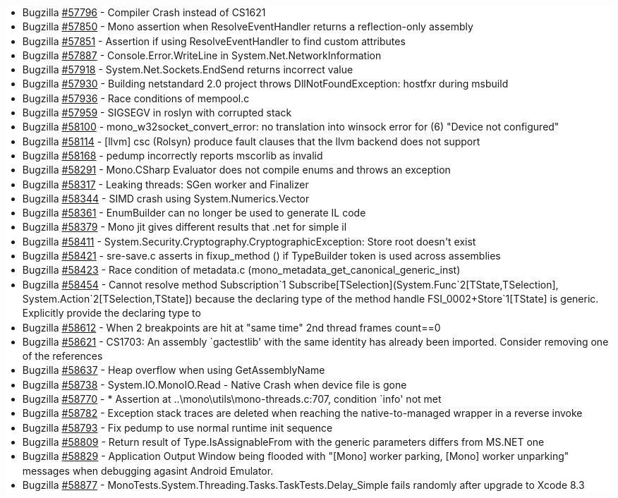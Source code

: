 * Bugzilla [#57796](https://bugzilla.xamarin.com/show_bug.cgi?id=57796) -  Compiler Crash instead of CS1621
* Bugzilla [#57850](https://bugzilla.xamarin.com/show_bug.cgi?id=57850) -  Mono assertion when ResolveEventHandler returns a reflection-only assembly
* Bugzilla [#57851](https://bugzilla.xamarin.com/show_bug.cgi?id=57851) -  Assertion if using ResolveEventHandler to find custom attributes
* Bugzilla [#57887](https://bugzilla.xamarin.com/show_bug.cgi?id=57887) -  Console.Error.WriteLine in System.Net.NetworkInformation
* Bugzilla [#57918](https://bugzilla.xamarin.com/show_bug.cgi?id=57918) -  System.Net.Sockets.EndSend returns incorrect value
* Bugzilla [#57930](https://bugzilla.xamarin.com/show_bug.cgi?id=57930) -  Building netstandard 2.0 project throws DllNotFoundException: hostfxr during msbuild
* Bugzilla [#57936](https://bugzilla.xamarin.com/show_bug.cgi?id=57936) -  Race conditions of mempool.c
* Bugzilla [#57959](https://bugzilla.xamarin.com/show_bug.cgi?id=57959) -  SIGSEGV in roslyn with corrupted stack
* Bugzilla [#58100](https://bugzilla.xamarin.com/show_bug.cgi?id=58100) -  mono\_w32socket\_convert\_error: no translation into winsock error for (6) "Device not configured"
* Bugzilla [#58114](https://bugzilla.xamarin.com/show_bug.cgi?id=58114) -  [llvm] csc (Rolsyn) produce fault clauses that the llvm backend does not support
* Bugzilla [#58168](https://bugzilla.xamarin.com/show_bug.cgi?id=58168) -  pedump incorrectly reports mscorlib as invalid
* Bugzilla [#58291](https://bugzilla.xamarin.com/show_bug.cgi?id=58291) -  Mono.CSharp Evaluator does not compile enums and throws an exception
* Bugzilla [#58317](https://bugzilla.xamarin.com/show_bug.cgi?id=58317) -  Leaking threads: SGen worker and Finalizer
* Bugzilla [#58344](https://bugzilla.xamarin.com/show_bug.cgi?id=58344) -  SIMD crash using System.Numerics.Vector
* Bugzilla [#58361](https://bugzilla.xamarin.com/show_bug.cgi?id=58361) -  EnumBuilder can no longer be used to generate IL code
* Bugzilla [#58379](https://bugzilla.xamarin.com/show_bug.cgi?id=58379) -  Mono jit gives different results that .net for simple il
* Bugzilla [#58411](https://bugzilla.xamarin.com/show_bug.cgi?id=58411) -  System.Security.Cryptography.CryptographicException: Store root doesn't exist
* Bugzilla [#58421](https://bugzilla.xamarin.com/show_bug.cgi?id=58421) -  sre-save.c asserts in fixup_method () if TypeBuilder token is used across assemblies
* Bugzilla [#58423](https://bugzilla.xamarin.com/show_bug.cgi?id=58423) -  Race condition of metadata.c (mono\_metadata\_get\_canonical\_generic\_inst)
* Bugzilla [#58454](https://bugzilla.xamarin.com/show_bug.cgi?id=58454) -  Cannot resolve method Subscription\`1 Subscribe\[TSelection\]\(System.Func\`2\[TState,TSelection\], System.Action\`2\[TSelection,TState\]\) because the declaring type of the method handle FSI_0002+Store\`1\[TState\] is generic. Explicitly provide the declaring type to
* Bugzilla [#58612](https://bugzilla.xamarin.com/show_bug.cgi?id=58612) -  When 2 breakpoints are hit at "same time" 2nd thread frames count==0
* Bugzilla [#58621](https://bugzilla.xamarin.com/show_bug.cgi?id=58621) -  CS1703: An assembly \`gactestlib' with the same identity has already been imported. Consider removing one of the references
* Bugzilla [#58637](https://bugzilla.xamarin.com/show_bug.cgi?id=58637) -  Heap overflow when using GetAssemblyName
* Bugzilla [#58738](https://bugzilla.xamarin.com/show_bug.cgi?id=58738) -  System.IO.MonoIO.Read - Native Crash when device file is gone
* Bugzilla [#58770](https://bugzilla.xamarin.com/show_bug.cgi?id=58770) -  * Assertion at ..\mono\utils\mono-threads.c:707, condition \`info' not met
* Bugzilla [#58782](https://bugzilla.xamarin.com/show_bug.cgi?id=58782) -  Exception stack traces are deleted when reaching the native-to-managed wrapper in a reverse invoke
* Bugzilla [#58793](https://bugzilla.xamarin.com/show_bug.cgi?id=58793) -  Fix pedump to use normal runtime init sequence
* Bugzilla [#58809](https://bugzilla.xamarin.com/show_bug.cgi?id=58809) -  Return result of Type.IsAssignableFrom with the generic parameters differs from MS.NET one
* Bugzilla [#58829](https://bugzilla.xamarin.com/show_bug.cgi?id=58829) -  Application Output Window being flooded with "[Mono] worker parking, [Mono] worker unparking" messages when debugging agasint Android Emulator.
* Bugzilla [#58877](https://bugzilla.xamarin.com/show_bug.cgi?id=58877) -  MonoTests.System.Threading.Tasks.TaskTests.Delay\_Simple fails randomly after upgrade to Xcode 8.3